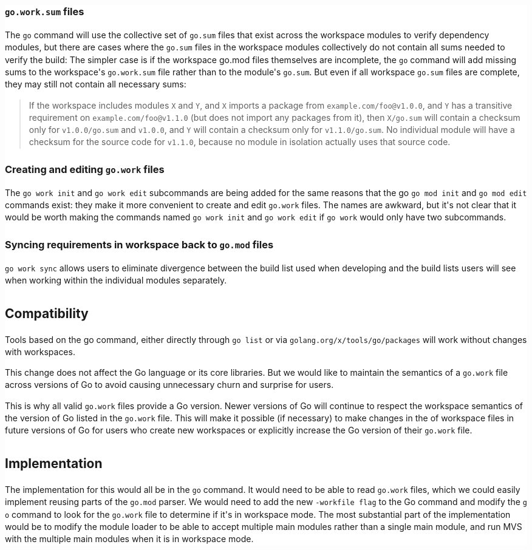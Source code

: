 ### `go.work.sum` files

The `go` command will use the collective set of `go.sum` files that exist across
the workspace modules to verify dependency modules, but there are cases where
the `go.sum` files in the workspace modules collectively do not contain all sums
needed to verify the build: The simpler case is if the workspace go.mod files
themselves are incomplete, the `go` command will add missing sums to the
workspace's `go.work.sum` file rather than to the module's `go.sum`. But even
if all workspace `go.sum` files are complete, they may still not contain all
necessary sums:

> If the workspace includes modules `X` and `Y`, and `X` imports a package from
> `example.com/foo@v1.0.0`, and `Y` has a transitive requirement on
> `example.com/foo@v1.1.0` (but does not import any packages from it), then
> `X/go.sum` will contain a checksum only for `v1.0.0/go.sum` and `v1.0.0`, and
> `Y` will contain a checksum only for `v1.1.0/go.sum`. No individual module
> will have a checksum for the source code for `v1.1.0`, because no module in
> isolation actually uses that source code.

### Creating and editing `go.work` files

The `go work init` and `go work edit` subcommands are being added for the
same reasons that the go `go mod init` and `go mod edit` commands exist: they
make it more convenient to create and edit `go.work` files. The names are
awkward, but it's not clear that it would be worth making the commands named `go
work init` and `go work edit` if `go work` would only have two subcommands.

### Syncing requirements in workspace back to `go.mod` files

`go work sync` allows users to eliminate divergence between the build list used
when developing and the build lists users will see when working within
the individual modules separately.

## Compatibility

Tools based on the go command, either directly through `go list` or via
`golang.org/x/tools/go/packages` will work without changes with workspaces.

This change does not affect the Go language or its core libraries. But we would
like to maintain the semantics of a `go.work` file across versions of Go to
avoid causing unnecessary churn and surprise for users.

This is why all valid `go.work` files provide a Go version. Newer versions of Go
will continue to respect the workspace semantics of the version of Go listed in
the `go.work` file. This will make it possible (if necessary) to make changes in
the of workspace files in future versions of Go for users who create new
workspaces or explicitly increase the Go version of their `go.work` file.

## Implementation

The implementation for this would all be in the `go` command. It would need to
be able to read `go.work` files, which we could easily implement reusing parts
of the `go.mod` parser. We would need to add the new `-workfile flag` to the Go
command and modify the `go` command to look for the `go.work` file to determine
if it's in workspace mode. The most substantial part of the implementation would
be to modify the module loader to be able to accept multiple main modules rather
than a single main module, and run MVS with the multiple main modules when it is
in workspace mode.
